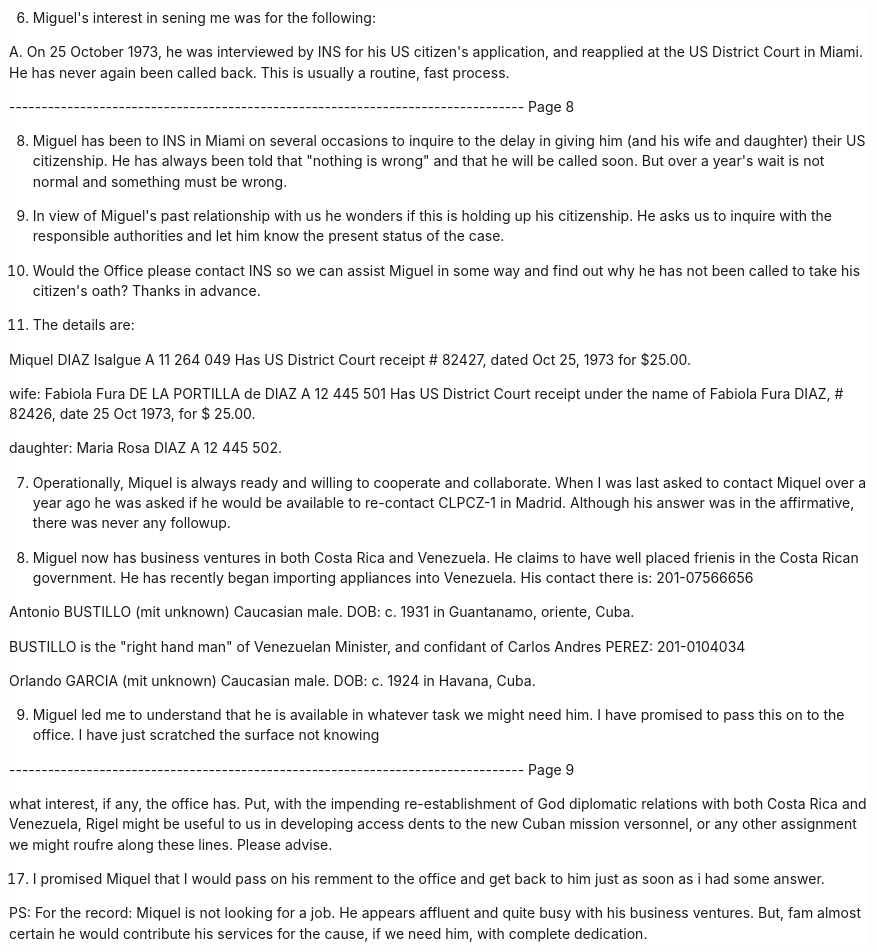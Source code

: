 6.  Miguel's interest in sening me was for the following:

A. On 25 October 1973, he was interviewed by INS for his US citizen's application, and reapplied at the US District Court in Miami. He has never again been called back. This is usually a routine, fast process.


-------------------------------------------------------------------------------- Page 8

8. Miguel has been to INS in Miami on several occasions to inquire to the delay in giving him (and his wife and daughter) their US citizenship. He has always been told that "nothing is wrong" and that he will be called soon. But over a year's wait is not normal and something must be wrong.

9. In view of Miguel's past relationship with us he wonders if this is holding up his citizenship. He asks us to inquire with the responsible authorities and let him know the present status of the case.

10. Would the Office please contact INS so we can assist Miguel in some way and find out why he has not been called to take his citizen's oath? Thanks in advance.

5. The details are:

Miquel DIAZ Isalgue A 11 264 049
Has US District Court receipt # 82427, dated Oct 25, 1973 for $25.00.

wife: Fabiola Fura DE LA PORTILLA de DIAZ A 12 445 501
Has US District Court receipt under the name of Fabiola Fura DIAZ, # 82426, date 25 Oct 1973, for $ 25.00.

daughter: Maria Rosa DIAZ A 12 445 502.

7. Operationally, Miquel is always ready and willing to cooperate and collaborate. When I was last asked to contact Miquel over a year ago he was asked if he would be available to re-contact CLPCZ-1 in Madrid. Although his answer was in the affirmative, there was never any followup.

8. Miguel now has business ventures in both Costa Rica and Venezuela. He claims to have well placed frienis in the Costa Rican government. He has recently began importing appliances into Venezuela. His contact there is: 201-07566656

Antonio BUSTILLO (mit unknown) Caucasian male. DOB: c. 1931 in Guantanamo, oriente, Cuba.

BUSTILLO is the "right hand man" of Venezuelan Minister, and confidant of Carlos Andres PEREZ: 201-0104034

Orlando GARCIA (mit unknown) Caucasian male. DOB: c. 1924 in Havana, Cuba.

9. Miguel led me to understand that he is available in whatever task we might need him. I have promised to pass this on to the office. I have just scratched the surface not knowing


-------------------------------------------------------------------------------- Page 9

what interest, if any, the office has. Put, with the impending re-establishment of God diplomatic relations with both Costa Rica and Venezuela, Rigel might be useful to us in developing access dents to the new Cuban mission versonnel, or any other assignment we might roufre along these lines. Please advise.

17. I promised Miquel that I would pass on his remment to the office and get back to him just as soon as i had some answer.

PS: For the record: Miquel is not looking for a job. He appears affluent and quite busy with his business ventures. But, fam almost certain he would contribute his services for the cause, if we need him, with complete dedication.
